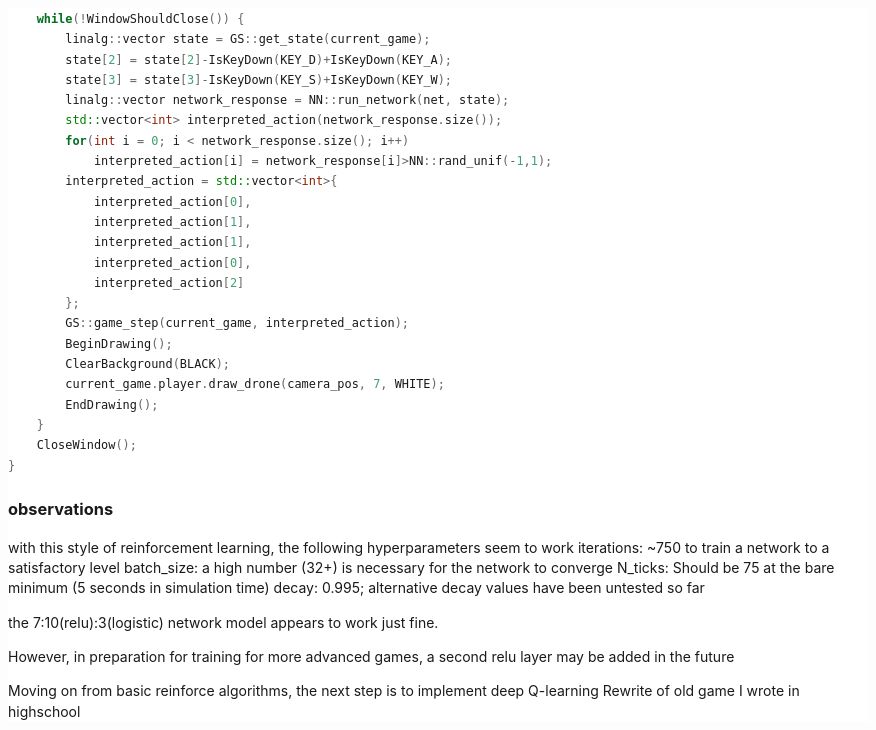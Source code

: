 ```cpp
	while(!WindowShouldClose()) {
		linalg::vector state = GS::get_state(current_game);
		state[2] = state[2]-IsKeyDown(KEY_D)+IsKeyDown(KEY_A);
		state[3] = state[3]-IsKeyDown(KEY_S)+IsKeyDown(KEY_W);
		linalg::vector network_response = NN::run_network(net, state);
		std::vector<int> interpreted_action(network_response.size());
		for(int i = 0; i < network_response.size(); i++)
			interpreted_action[i] = network_response[i]>NN::rand_unif(-1,1);
		interpreted_action = std::vector<int>{
			interpreted_action[0],
			interpreted_action[1],
			interpreted_action[1],
			interpreted_action[0],
			interpreted_action[2]
		};
		GS::game_step(current_game, interpreted_action);
		BeginDrawing();
		ClearBackground(BLACK);
		current_game.player.draw_drone(camera_pos, 7, WHITE);
		EndDrawing();
	}
	CloseWindow();
}
```

### observations
with this style of reinforcement learning, the following hyperparameters seem to work
iterations: ~750 to train a network to a satisfactory level
batch_size: a high number (32+) is necessary for the network to converge
N_ticks: Should be 75 at the bare minimum (5 seconds in simulation time)
decay: 0.995; alternative decay values have been untested so far

the 7:10(relu):3(logistic) network model appears to work just fine.

However, in preparation for training for more advanced games, a second
relu layer may be added in the future

Moving on from basic reinforce algorithms, the next step is to implement
deep Q-learning
Rewrite of old game I wrote in highschool

